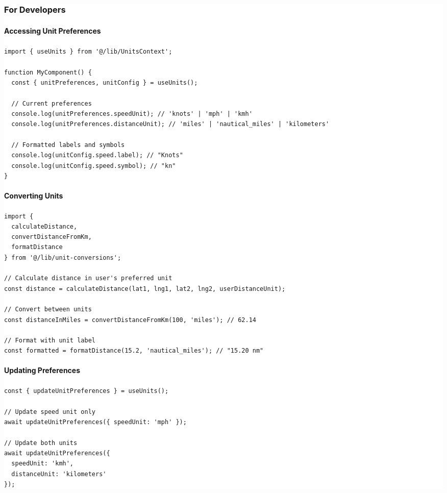 ### For Developers

#### Accessing Unit Preferences

```tsx
import { useUnits } from '@/lib/UnitsContext';

function MyComponent() {
  const { unitPreferences, unitConfig } = useUnits();
  
  // Current preferences
  console.log(unitPreferences.speedUnit); // 'knots' | 'mph' | 'kmh'
  console.log(unitPreferences.distanceUnit); // 'miles' | 'nautical_miles' | 'kilometers'
  
  // Formatted labels and symbols
  console.log(unitConfig.speed.label); // "Knots"
  console.log(unitConfig.speed.symbol); // "kn"
}
```

#### Converting Units

```tsx
import { 
  calculateDistance, 
  convertDistanceFromKm, 
  formatDistance 
} from '@/lib/unit-conversions';

// Calculate distance in user's preferred unit
const distance = calculateDistance(lat1, lng1, lat2, lng2, userDistanceUnit);

// Convert between units
const distanceInMiles = convertDistanceFromKm(100, 'miles'); // 62.14

// Format with unit label
const formatted = formatDistance(15.2, 'nautical_miles'); // "15.20 nm"
```

#### Updating Preferences

```tsx
const { updateUnitPreferences } = useUnits();

// Update speed unit only
await updateUnitPreferences({ speedUnit: 'mph' });

// Update both units
await updateUnitPreferences({ 
  speedUnit: 'kmh', 
  distanceUnit: 'kilometers' 
});
```
